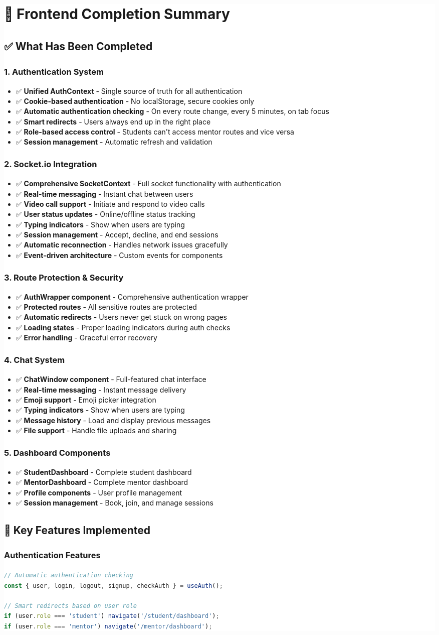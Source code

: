 # 🎉 Frontend Completion Summary

## ✅ **What Has Been Completed**

### **1. Authentication System**
- ✅ **Unified AuthContext** - Single source of truth for all authentication
- ✅ **Cookie-based authentication** - No localStorage, secure cookies only
- ✅ **Automatic authentication checking** - On every route change, every 5 minutes, on tab focus
- ✅ **Smart redirects** - Users always end up in the right place
- ✅ **Role-based access control** - Students can't access mentor routes and vice versa
- ✅ **Session management** - Automatic refresh and validation

### **2. Socket.io Integration**
- ✅ **Comprehensive SocketContext** - Full socket functionality with authentication
- ✅ **Real-time messaging** - Instant chat between users
- ✅ **Video call support** - Initiate and respond to video calls
- ✅ **User status updates** - Online/offline status tracking
- ✅ **Typing indicators** - Show when users are typing
- ✅ **Session management** - Accept, decline, and end sessions
- ✅ **Automatic reconnection** - Handles network issues gracefully
- ✅ **Event-driven architecture** - Custom events for components

### **3. Route Protection & Security**
- ✅ **AuthWrapper component** - Comprehensive authentication wrapper
- ✅ **Protected routes** - All sensitive routes are protected
- ✅ **Automatic redirects** - Users never get stuck on wrong pages
- ✅ **Loading states** - Proper loading indicators during auth checks
- ✅ **Error handling** - Graceful error recovery

### **4. Chat System**
- ✅ **ChatWindow component** - Full-featured chat interface
- ✅ **Real-time messaging** - Instant message delivery
- ✅ **Emoji support** - Emoji picker integration
- ✅ **Typing indicators** - Show when users are typing
- ✅ **Message history** - Load and display previous messages
- ✅ **File support** - Handle file uploads and sharing

### **5. Dashboard Components**
- ✅ **StudentDashboard** - Complete student dashboard
- ✅ **MentorDashboard** - Complete mentor dashboard
- ✅ **Profile components** - User profile management
- ✅ **Session management** - Book, join, and manage sessions

## 🚀 **Key Features Implemented**

### **Authentication Features**
```jsx
// Automatic authentication checking
const { user, login, logout, signup, checkAuth } = useAuth();

// Smart redirects based on user role
if (user.role === 'student') navigate('/student/dashboard');
if (user.role === 'mentor') navigate('/mentor/dashboard');
```
